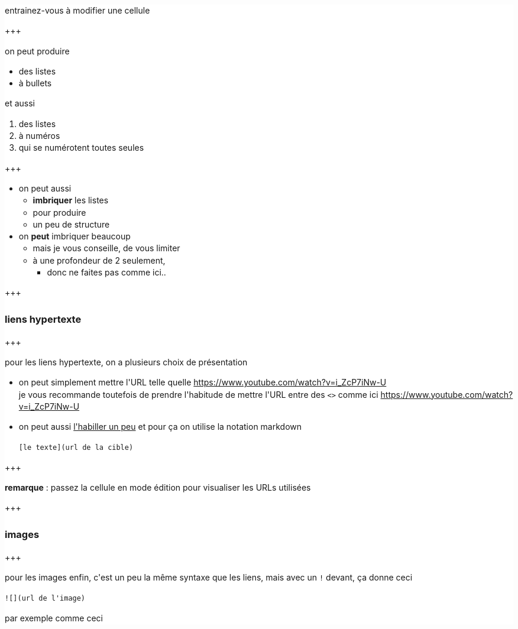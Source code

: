 entrainez-vous à modifier une cellule

+++

on peut produire

* des listes
* à bullets

et aussi

1. des listes
1. à numéros
1. qui se numérotent toutes seules

+++

* on peut aussi
  * **imbriquer** les listes
  * pour produire
  * un peu de structure
* on **peut** imbriquer beaucoup
  * mais je vous conseille, de vous limiter
  * à une profondeur de 2 seulement,
    * donc ne faites pas comme ici..

+++

### liens hypertexte

+++

pour les liens hypertexte, on a plusieurs choix de présentation

* on peut simplement mettre l'URL telle quelle https://www.youtube.com/watch?v=i_ZcP7iNw-U  
  je vous recommande toutefois de prendre l'habitude de mettre l'URL entre des `<>` comme ici <https://www.youtube.com/watch?v=i_ZcP7iNw-U>
* on peut aussi [l'habiller un peu](https://www.youtube.com/watch?v=i_ZcP7iNw-U) et pour
  ça on utilise la notation markdown

      [le texte](url de la cible)

+++

**remarque** : passez la cellule en mode édition pour visualiser les URLs utilisées

+++

### images

+++

pour les images enfin, c'est un peu la même syntaxe que les liens, mais avec un `!`
devant, ça donne ceci

    ![](url de l'image)

par exemple comme ceci
